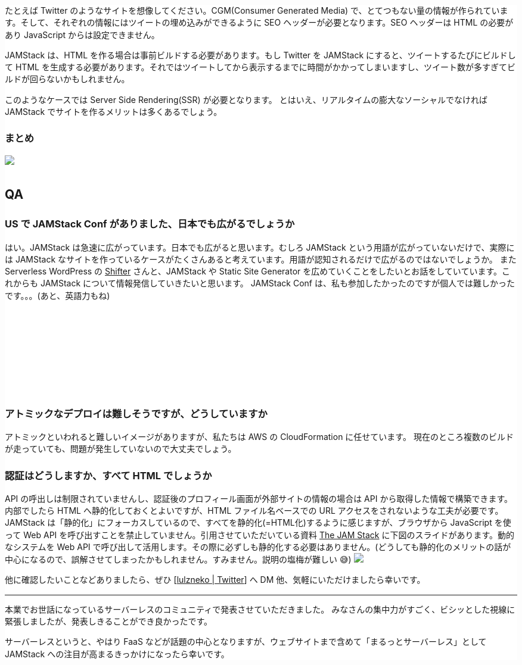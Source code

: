 たとえば Twitter のようなサイトを想像してください。CGM(Consumer Generated Media) で、とてつもない量の情報が作られています。そして、それぞれの情報にはツイートの埋め込みができるように SEO ヘッダーが必要となります。SEO ヘッダーは HTML の必要があり JavaScript からは設定できません。

JAMStack は、HTML を作る場合は事前ビルドする必要があります。もし Twitter を JAMStack にすると、ツイートするたびにビルドして HTML を生成する必要があります。それではツイートしてから表示するまでに時間がかかってしまいますし、ツイート数が多すぎてビルドが回らないかもしれません。

このようなケースでは Server Side Rendering(SSR) が必要となります。
とはいえ、リアルタイムの膨大なソーシャルでなければ JAMStack でサイトを作るメリットは多くあるでしょう。


### まとめ
![](/articles/assets/lulzneko/presentation/jawsdays-2019/22.png)


## QA

### US で JAMStack Conf がありました、日本でも広がるでしょうか
はい。JAMStack は急速に広がっています。日本でも広がると思います。むしろ JAMStack という用語が広がっていないだけで、実際には JAMStack なサイトを作っているケースがたくさんあると考えています。用語が認知されるだけで広がるのではないでしょうか。
また Serverless WordPress の [Shifter](https://www.getshifter.io/japanese/) さんと、JAMStack や Static Site Generator を広めていくことをしたいとお話をしていています。これからも JAMStack について情報発信していきたいと思います。
JAMStack Conf は、私も参加したかったのですが個人では難しかったです。。。(あと、英語力もね)
<div class="iframely-embed"><div class="iframely-responsive" style="height: 140px; padding-bottom: 0;"><a href="http://jamstackconf.com" data-iframely-url="//cdn.iframe.ly/lDHEtZe?iframe=card-small"></a></div></div><script async src="//cdn.iframe.ly/embed.js" charset="utf-8"></script>

### アトミックなデプロイは難しそうですが、どうしていますか
アトミックといわれると難しいイメージがありますが、私たちは AWS の CloudFormation に任せています。
現在のところ複数のビルドが走っていても、問題が発生していないので大丈夫でしょう。

### 認証はどうしますか、すべて HTML でしょうか
API の呼出しは制限されていませんし、認証後のプロフィール画面が外部サイトの情報の場合は API から取得した情報で構築できます。内部でしたら HTML へ静的化しておくとよいですが、HTML ファイル名ベースでの URL アクセスをされないような工夫が必要です。
JAMStack は「静的化」にフォーカスしているので、すべてを静的化(=HTML化)するように感じますが、ブラウザから JavaScript を使って Web API を呼び出すことを禁止していません。引用させていただいている資料 [The JAM Stack](https://speakerdeck.com/biilmann/the-jam-stack) に下図のスライドがあります。動的なシステムを Web API で呼び出して活用します。その際に必ずしも静的化する必要はありません。(どうしても静的化のメリットの話が中心になるので、誤解させてしまったかもしれません。すみません。説明の塩梅が難しい 😅)
![](/articles/assets/lulzneko/seminar/shifter/03-13.png)


他に確認したいことなどありましたら、ぜひ [[lulzneko | Twitter](https://twitter.com/lulzneko)] へ DM 他、気軽にいただけましたら幸いです。



----

本業でお世話になっているサーバーレスのコミュニティで発表させていただきました。
みなさんの集中力がすごく、ビシッとした視線に緊張しましたが、発表しきることができ良かったです。

サーバーレスというと、やはり FaaS などが話題の中心となりますが、ウェブサイトまで含めて「まるっとサーバーレス」として JAMStack への注目が高まるきっかけになったら幸いです。
